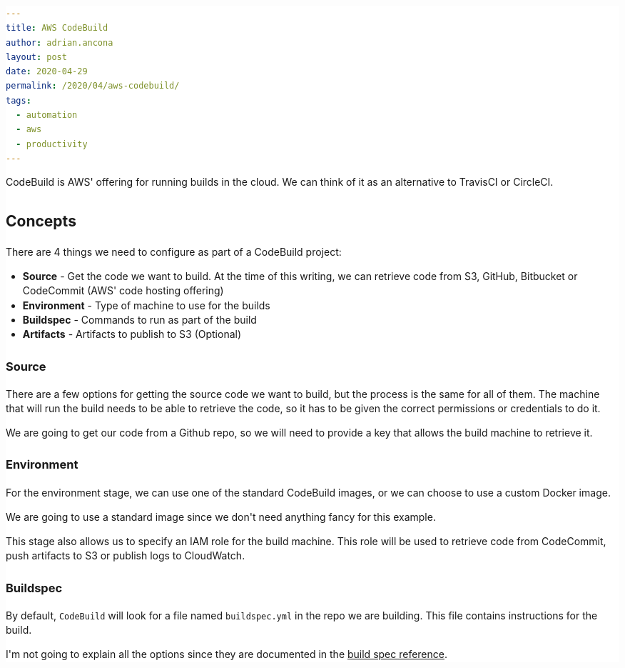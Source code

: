 ```yaml
---
title: AWS CodeBuild
author: adrian.ancona
layout: post
date: 2020-04-29
permalink: /2020/04/aws-codebuild/
tags:
  - automation
  - aws
  - productivity
---
```


CodeBuild is AWS' offering for running builds in the cloud. We can think of it as an alternative to TravisCI or CircleCI.

## Concepts

There are 4 things we need to configure as part of a CodeBuild project:

- **Source** - Get the code we want to build. At the time of this writing, we can retrieve code from S3, GitHub, Bitbucket or CodeCommit (AWS' code hosting offering)
- **Environment** - Type of machine to use for the builds
- **Buildspec** - Commands to run as part of the build
- **Artifacts** - Artifacts to publish to S3 (Optional)



### Source

There are a few options for getting the source code we want to build, but the process is the same for all of them. The machine that will run the build needs to be able to retrieve the code, so it has to be given the correct permissions or credentials to do it.

We are going to get our code from a Github repo, so we will need to provide a key that allows the build machine to retrieve it.

### Environment

For the environment stage, we can use one of the standard CodeBuild images, or we can choose to use a custom Docker image.

We are going to use a standard image since we don't need anything fancy for this example.

This stage also allows us to specify an IAM role for the build machine. This role will be used to retrieve code from CodeCommit, push artifacts to S3 or publish logs to CloudWatch.

### Buildspec

By default, `CodeBuild` will look for a file named `buildspec.yml` in the repo we are building. This file contains instructions for the build.

I'm not going to explain all the options since they are documented in the [build spec reference](https://docs.aws.amazon.com/codebuild/latest/userguide/build-spec-ref.html).
